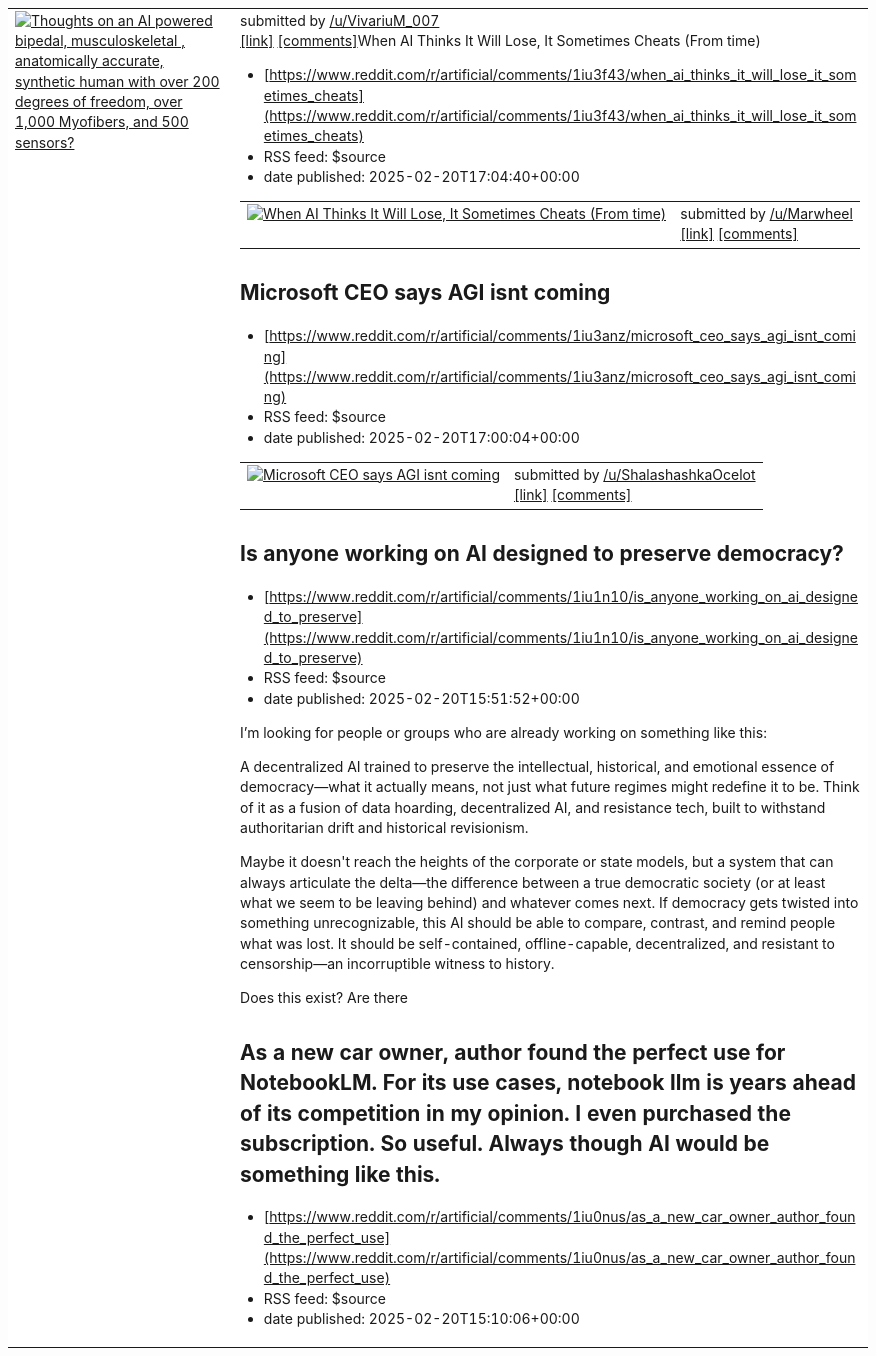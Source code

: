 <table> <tr><td> <a href="https://www.reddit.com/r/artificial/comments/1iu4qex/thoughts_on_an_ai_powered_bipedal_musculoskeletal/"> <img src="https://external-preview.redd.it/Nnk0ZGJrdDMyY2tlMdohuqXY-SE-Cf36fGfwpWdO450flxs4trORv8J_fL1Y.png?width=640&amp;crop=smart&amp;auto=webp&amp;s=a1822a6235a968ae7adcbb569ba0cf2924c62abb" alt="Thoughts on an AI powered bipedal, musculoskeletal , anatomically accurate, synthetic human with over 200 degrees of freedom, over 1,000 Myofibers, and 500 sensors?" title="Thoughts on an AI powered bipedal, musculoskeletal , anatomically accurate, synthetic human with over 200 degrees of freedom, over 1,000 Myofibers, and 500 sensors?" /> </a> </td><td> &#32; submitted by &#32; <a href="https://www.reddit.com/user/VivariuM_007"> /u/VivariuM_007 </a> <br/> <span><a href="https://v.redd.it/b1iwrsu32cke1">[link]</a></span> &#32; <span><a href="https://www.reddit.com/r/artificial/comments/1iu4qex/thoughts_on_an_ai_powered_bipedal_musculoskeletal/">[comments]</a

## When AI Thinks It Will Lose, It Sometimes Cheats (From time)
 - [https://www.reddit.com/r/artificial/comments/1iu3f43/when_ai_thinks_it_will_lose_it_sometimes_cheats](https://www.reddit.com/r/artificial/comments/1iu3f43/when_ai_thinks_it_will_lose_it_sometimes_cheats)
 - RSS feed: $source
 - date published: 2025-02-20T17:04:40+00:00

<table> <tr><td> <a href="https://www.reddit.com/r/artificial/comments/1iu3f43/when_ai_thinks_it_will_lose_it_sometimes_cheats/"> <img src="https://external-preview.redd.it/M1jw4XzHU_KlTHxvzi1oXBv6G-_Yh3IVq_sHq3WTQ6Y.jpg?width=640&amp;crop=smart&amp;auto=webp&amp;s=05ef1121736d4d0da40d7d4c41f547e02efef081" alt="When AI Thinks It Will Lose, It Sometimes Cheats (From time)" title="When AI Thinks It Will Lose, It Sometimes Cheats (From time)" /> </a> </td><td> &#32; submitted by &#32; <a href="https://www.reddit.com/user/Marwheel"> /u/Marwheel </a> <br/> <span><a href="https://time.com/7259395/ai-chess-cheating-palisade-research/">[link]</a></span> &#32; <span><a href="https://www.reddit.com/r/artificial/comments/1iu3f43/when_ai_thinks_it_will_lose_it_sometimes_cheats/">[comments]</a></span> </td></tr></table>

## Microsoft CEO says AGI isnt coming
 - [https://www.reddit.com/r/artificial/comments/1iu3anz/microsoft_ceo_says_agi_isnt_coming](https://www.reddit.com/r/artificial/comments/1iu3anz/microsoft_ceo_says_agi_isnt_coming)
 - RSS feed: $source
 - date published: 2025-02-20T17:00:04+00:00

<table> <tr><td> <a href="https://www.reddit.com/r/artificial/comments/1iu3anz/microsoft_ceo_says_agi_isnt_coming/"> <img src="https://external-preview.redd.it/YmVeui7ngQ5ggnXVK0zQMy7DYk7IIQemQIuohPI8Q5o.jpg?width=640&amp;crop=smart&amp;auto=webp&amp;s=b87e038b8d57018900db7f2a74b1f070e227537b" alt="Microsoft CEO says AGI isnt coming" title="Microsoft CEO says AGI isnt coming" /> </a> </td><td> &#32; submitted by &#32; <a href="https://www.reddit.com/user/ShalashashkaOcelot"> /u/ShalashashkaOcelot </a> <br/> <span><a href="https://mitsloan.mit.edu/ideas-made-to-matter/what-microsofts-satya-nadella-thinks-about-work-future">[link]</a></span> &#32; <span><a href="https://www.reddit.com/r/artificial/comments/1iu3anz/microsoft_ceo_says_agi_isnt_coming/">[comments]</a></span> </td></tr></table>

## Is anyone working on AI designed to preserve democracy?
 - [https://www.reddit.com/r/artificial/comments/1iu1n10/is_anyone_working_on_ai_designed_to_preserve](https://www.reddit.com/r/artificial/comments/1iu1n10/is_anyone_working_on_ai_designed_to_preserve)
 - RSS feed: $source
 - date published: 2025-02-20T15:51:52+00:00

<div class="md"><p>I’m looking for people or groups who are already working on something like this:</p> <p>A decentralized AI trained to preserve the intellectual, historical, and emotional essence of democracy—what it actually means, not just what future regimes might redefine it to be. Think of it as a fusion of data hoarding, decentralized AI, and resistance tech, built to withstand authoritarian drift and historical revisionism.</p> <p>Maybe it doesn&#39;t reach the heights of the corporate or state models, but a system that can always articulate the delta—the difference between a true democratic society (or at least what we seem to be leaving behind) and whatever comes next. If democracy gets twisted into something unrecognizable, this AI should be able to compare, contrast, and remind people what was lost. It should be self-contained, offline-capable, decentralized, and resistant to censorship—an incorruptible witness to history.</p> <p>Does this exist? Are there

## As a new car owner, author found the perfect use for NotebookLM. For its use cases, notebook llm is years ahead of its competition in my opinion. I even purchased the subscription. So useful. Always though AI would be something like this.
 - [https://www.reddit.com/r/artificial/comments/1iu0nus/as_a_new_car_owner_author_found_the_perfect_use](https://www.reddit.com/r/artificial/comments/1iu0nus/as_a_new_car_owner_author_found_the_perfect_use)
 - RSS feed: $source
 - date published: 2025-02-20T15:10:06+00:00
